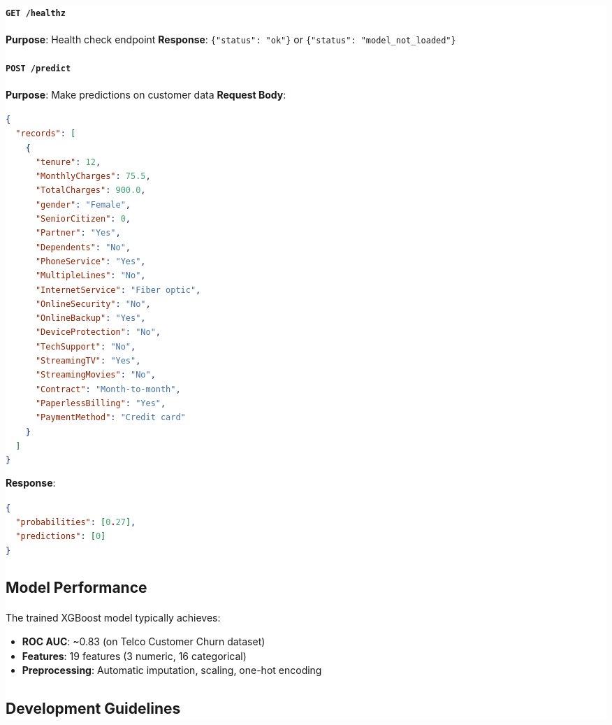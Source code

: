#### `GET /healthz`
**Purpose**: Health check endpoint
**Response**: `{"status": "ok"}` or `{"status": "model_not_loaded"}`

#### `POST /predict`
**Purpose**: Make predictions on customer data
**Request Body**:
```json
{
  "records": [
    {
      "tenure": 12,
      "MonthlyCharges": 75.5,
      "TotalCharges": 900.0,
      "gender": "Female",
      "SeniorCitizen": 0,
      "Partner": "Yes",
      "Dependents": "No",
      "PhoneService": "Yes",
      "MultipleLines": "No",
      "InternetService": "Fiber optic",
      "OnlineSecurity": "No",
      "OnlineBackup": "Yes",
      "DeviceProtection": "No",
      "TechSupport": "No",
      "StreamingTV": "Yes",
      "StreamingMovies": "No",
      "Contract": "Month-to-month",
      "PaperlessBilling": "Yes",
      "PaymentMethod": "Credit card"
    }
  ]
}
```

**Response**:
```json
{
  "probabilities": [0.27],
  "predictions": [0]
}
```

## Model Performance

The trained XGBoost model typically achieves:
- **ROC AUC**: ~0.83 (on Telco Customer Churn dataset)
- **Features**: 19 features (3 numeric, 16 categorical)
- **Preprocessing**: Automatic imputation, scaling, one-hot encoding

## Development Guidelines
